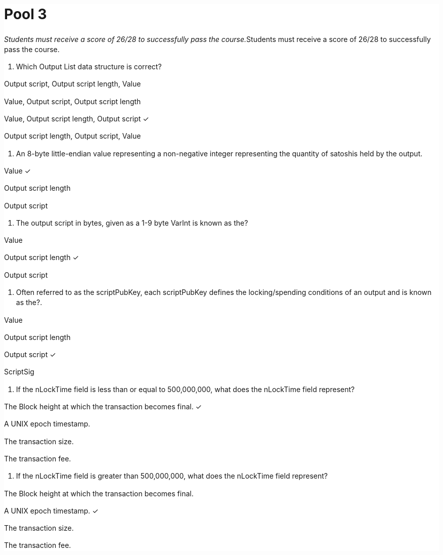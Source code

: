 # Pool 3

_Students must receive a score of 26/28 to successfully pass the course._&#x53;tudents must receive a score of 26/28 to successfully pass the course.

1. Which Output List data structure is correct?

Output script, Output script length, Value&#x20;

Value, Output script, Output script length&#x20;

Value, Output script length, Output script   ✓

Output script length, Output script, Value&#x20;

1. An 8-byte little-endian value representing a non-negative integer representing the quantity of satoshis held by the output.

Value  ✓

Output script length&#x20;

Output script&#x20;

1. The output script in bytes, given as a 1-9 byte VarInt is known as the?

Value&#x20;

Output script length  ✓

Output script&#x20;

1. Often referred to as the scriptPubKey, each scriptPubKey defines the locking/spending conditions of an output and is known as the?.

Value&#x20;

Output script length&#x20;

Output script  ✓

ScriptSig&#x20;

1. If the nLockTime field is less than or equal to 500,000,000, what does the nLockTime field represent?

The Block height at which the transaction becomes final.  ✓

A UNIX epoch timestamp.&#x20;

The transaction size.&#x20;

The transaction fee.&#x20;

1. If the nLockTime field is greater than 500,000,000, what does the nLockTime field represent?

The Block height at which the transaction becomes final.&#x20;

A UNIX epoch timestamp.  ✓

The transaction size.&#x20;

The transaction fee.&#x20;
